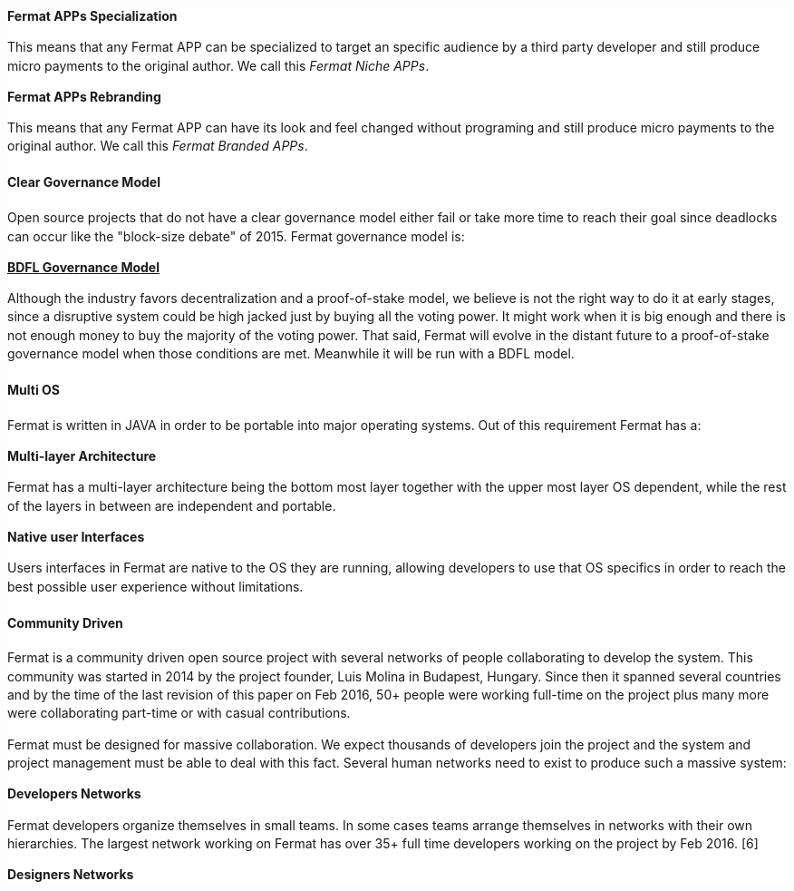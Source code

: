 **Fermat APPs Specialization**

This means that any Fermat APP can be specialized to target an specific audience by a third party developer and still produce micro payments to the original author. We call this _Fermat Niche APPs_.

**Fermat APPs Rebranding**

This means that any Fermat APP can have its look and feel changed without programing and still produce micro payments to the original author. We call this _Fermat Branded APPs_.

#### Clear Governance Model

Open source projects that do not have a clear governance model either fail or take more time to reach their goal since deadlocks can occur like the "block-size debate" of 2015. Fermat governance model is:

**[BDFL Governance Model](https://en.wikipedia.org/wiki/Benevolent_dictator_for_life)**

Although the industry favors decentralization and a proof-of-stake model, we believe is not the right way to do it at early stages, since a disruptive system could be high jacked just by buying all the voting power. It might work when it is big enough and there is not enough money to buy the majority of the voting power. That said, Fermat will evolve in the distant future to a proof-of-stake governance model when those conditions are met. Meanwhile it will be run with a BDFL model. 

#### Multi OS

Fermat is written in JAVA in order to be portable into major operating systems. Out of this requirement Fermat has a:

**Multi-layer Architecture**

Fermat has a multi-layer architecture being the bottom most layer together with the upper most layer OS dependent, while the rest of the layers in between are independent and portable. 

**Native user Interfaces**

Users interfaces in Fermat are native to the OS they are running, allowing developers to use that OS specifics in order to reach the best possible user experience without limitations.

#### Community Driven

Fermat is a community driven open source project with several networks of people collaborating to develop the system. This community was started in 2014 by the project founder, Luis Molina in Budapest, Hungary. Since then it spanned several countries and by the time of the last revision of this paper on Feb 2016, 50+ people were working full-time on the project plus many more were collaborating part-time or with casual contributions. 

Fermat must be designed for massive collaboration. We expect thousands of developers join the project and the system and project management must be able to deal with this fact. Several human networks need to exist to produce such a massive system:

**Developers Networks**

Fermat developers organize themselves in small teams. In some cases teams arrange themselves in networks with their own hierarchies. The largest network working on Fermat has over 35+ full time developers working on the project by Feb 2016. [6]

**Designers Networks**
